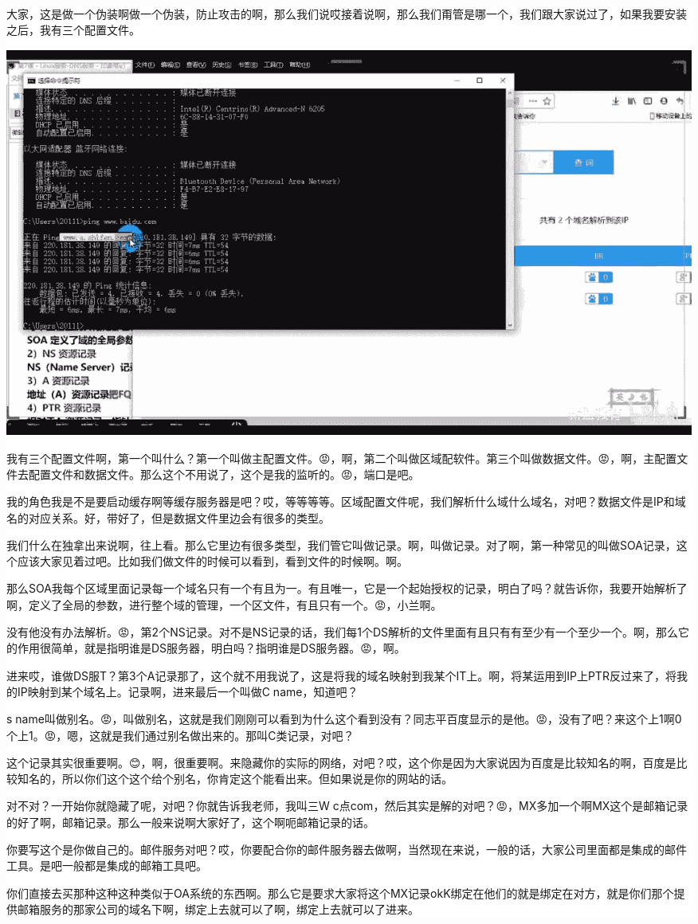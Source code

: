 大家，这是做一个伪装啊做一个伪装，防止攻击的啊，那么我们说哎接着说啊，那么我们甭管是哪一个，我们跟大家说过了，如果我要安装之后，我有三个配置文件。



![](img/4cc1900dc9cfe9c4c506fc61abf67d77_22.png)

我有三个配置文件啊，第一个叫什么？第一个叫做主配置文件。😡，啊，第二个叫做区域配软件。第三个叫做数据文件。😡，啊，主配置文件去配置文件和数据文件。那么这个不用说了，这个是我的监听的。😡，端口是吧。

我的角色我是不是要启动缓存啊等缓存服务器是吧？哎，等等等等。区域配置文件呢，我们解析什么域什么域名，对吧？数据文件是IP和域名的对应关系。好，带好了，但是数据文件里边会有很多的类型。

我们什么在独拿出来说啊，往上看。那么它里边有很多类型，我们管它叫做记录。啊，叫做记录。对了啊，第一种常见的叫做SOA记录，这个应该大家见着过吧。比如我们做文件的时候可以看到，看到文件的时候啊。啊。

那么SOA我每个区域里面记录每一个域名只有一个有且为一。有且唯一，它是一个起始授权的记录，明白了吗？就告诉你，我要开始解析了啊，定义了全局的参数，进行整个域的管理，一个区文件，有且只有一个。😡，小兰啊。

没有他没有办法解析。😡，第2个NS记录。对不是NS记录的话，我们每1个DS解析的文件里面有且只有有至少有一个至少一个。啊，那么它的作用很简单，就是指明谁是DS服务器，明白吗？指明谁是DS服务器。😡，啊。

进来哎，谁做DS服T？第3个A记录那了，这个就不用我说了，这是将我的域名映射到我某个IT上。啊，将某运用到IP上PTR反过来了，将我的IP映射到某个域名上。记录啊，进来最后一个叫做C name，知道吧？

s name叫做别名。😡，叫做别名，这就是我们刚刚可以看到为什么这个看到没有？同志平百度显示的是他。😡，没有了吧？来这个上1啊0个上1。😡，嗯，这就是我们通过别名做出来的。那叫C类记录，对吧？

这个记录其实很重要啊。😊，啊，很重要啊。来隐藏你的实际的网络，对吧？哎，这个你是因为大家说因为百度是比较知名的啊，百度是比较知名的，所以你们这个这个给个别名，你肯定这个能看出来。但如果说是你的网站的话。

对不对？一开始你就隐藏了呢，对吧？你就告诉我老师，我叫三W c点com，然后其实是解的对吧？😡，MX多加一个啊MX这个是邮箱记录的好了啊，邮箱记录。那么一般来说啊大家好了，这个啊呃邮箱记录的话。

你要写这个是你做自己的。邮件服务对吧？哎，你要配合你的邮件服务器去做啊，当然现在来说，一般的话，大家公司里面都是集成的邮件工具。是吧一般都是集成的邮箱工具吧。

你们直接去买那种这种这种类似于OA系统的东西啊。那么它是要求大家将这个MX记录okK绑定在他们的就是绑定在对方，就是你们那个提供邮箱服务的那家公司的域名下啊，绑定上去就可以了啊，绑定上去就可以了进来。
